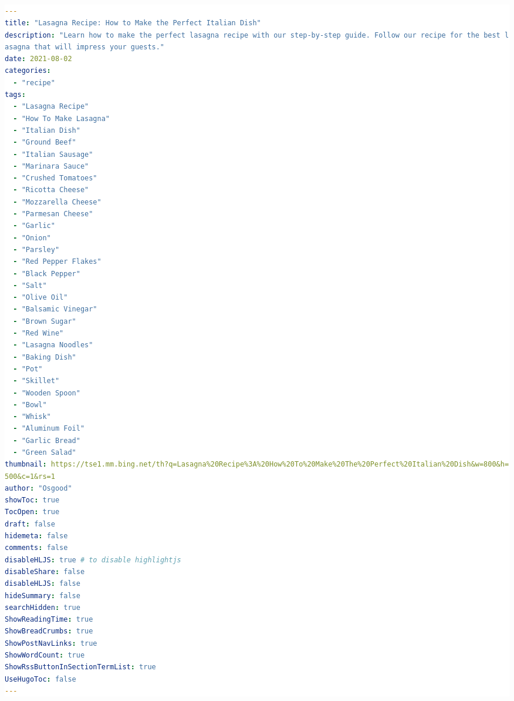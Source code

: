 ```yaml
---
title: "Lasagna Recipe: How to Make the Perfect Italian Dish"
description: "Learn how to make the perfect lasagna recipe with our step-by-step guide. Follow our recipe for the best lasagna that will impress your guests."
date: 2021-08-02
categories:
  - "recipe" 
tags:
  - "Lasagna Recipe"
  - "How To Make Lasagna"
  - "Italian Dish"
  - "Ground Beef"
  - "Italian Sausage"
  - "Marinara Sauce"
  - "Crushed Tomatoes"
  - "Ricotta Cheese"
  - "Mozzarella Cheese"
  - "Parmesan Cheese"
  - "Garlic"
  - "Onion"
  - "Parsley"
  - "Red Pepper Flakes"
  - "Black Pepper"
  - "Salt"
  - "Olive Oil"
  - "Balsamic Vinegar"
  - "Brown Sugar"
  - "Red Wine"
  - "Lasagna Noodles"
  - "Baking Dish"
  - "Pot"
  - "Skillet"
  - "Wooden Spoon"
  - "Bowl"
  - "Whisk"
  - "Aluminum Foil"
  - "Garlic Bread"
  - "Green Salad" 
thumbnail: https://tse1.mm.bing.net/th?q=Lasagna%20Recipe%3A%20How%20To%20Make%20The%20Perfect%20Italian%20Dish&w=800&h=500&c=1&rs=1
author: "Osgood"
showToc: true
TocOpen: true
draft: false
hidemeta: false
comments: false
disableHLJS: true # to disable highlightjs
disableShare: false
disableHLJS: false
hideSummary: false
searchHidden: true
ShowReadingTime: true
ShowBreadCrumbs: true
ShowPostNavLinks: true
ShowWordCount: true
ShowRssButtonInSectionTermList: true
UseHugoToc: false
---
```
